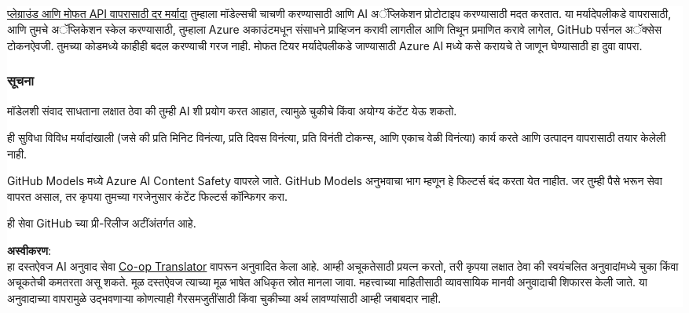 [प्लेग्राउंड आणि मोफत API वापरासाठी दर मर्यादा](https://docs.github.com/en/github-models/prototyping-with-ai-models#rate-limits) तुम्हाला मॉडेल्सची चाचणी करण्यासाठी आणि AI अॅप्लिकेशन प्रोटोटाइप करण्यासाठी मदत करतात. या मर्यादेपलीकडे वापरासाठी, आणि तुमचे अॅप्लिकेशन स्केल करण्यासाठी, तुम्हाला Azure अकाउंटमधून संसाधने प्राव्हिजन करावी लागतील आणि तिथून प्रमाणित करावे लागेल, GitHub पर्सनल अॅक्सेस टोकनऐवजी. तुमच्या कोडमध्ये काहीही बदल करण्याची गरज नाही. मोफत टियर मर्यादेपलीकडे जाण्यासाठी Azure AI मध्ये कसे करायचे ते जाणून घेण्यासाठी हा दुवा वापरा.

### सूचना

मॉडेलशी संवाद साधताना लक्षात ठेवा की तुम्ही AI शी प्रयोग करत आहात, त्यामुळे चुकीचे किंवा अयोग्य कंटेंट येऊ शकतो.

ही सुविधा विविध मर्यादांखाली (जसे की प्रति मिनिट विनंत्या, प्रति दिवस विनंत्या, प्रति विनंती टोकन्स, आणि एकाच वेळी विनंत्या) कार्य करते आणि उत्पादन वापरासाठी तयार केलेली नाही.

GitHub Models मध्ये Azure AI Content Safety वापरले जाते. GitHub Models अनुभवाचा भाग म्हणून हे फिल्टर्स बंद करता येत नाहीत. जर तुम्ही पैसे भरून सेवा वापरत असाल, तर कृपया तुमच्या गरजेनुसार कंटेंट फिल्टर्स कॉन्फिगर करा.

ही सेवा GitHub च्या प्री-रिलीज अटींअंतर्गत आहे.

**अस्वीकरण**:  
हा दस्तऐवज AI अनुवाद सेवा [Co-op Translator](https://github.com/Azure/co-op-translator) वापरून अनुवादित केला आहे. आम्ही अचूकतेसाठी प्रयत्न करतो, तरी कृपया लक्षात ठेवा की स्वयंचलित अनुवादांमध्ये चुका किंवा अचूकतेची कमतरता असू शकते. मूळ दस्तऐवज त्याच्या मूळ भाषेत अधिकृत स्रोत मानला जावा. महत्त्वाच्या माहितीसाठी व्यावसायिक मानवी अनुवादाची शिफारस केली जाते. या अनुवादाच्या वापरामुळे उद्भवणाऱ्या कोणत्याही गैरसमजुतींसाठी किंवा चुकीच्या अर्थ लावण्यांसाठी आम्ही जबाबदार नाही.